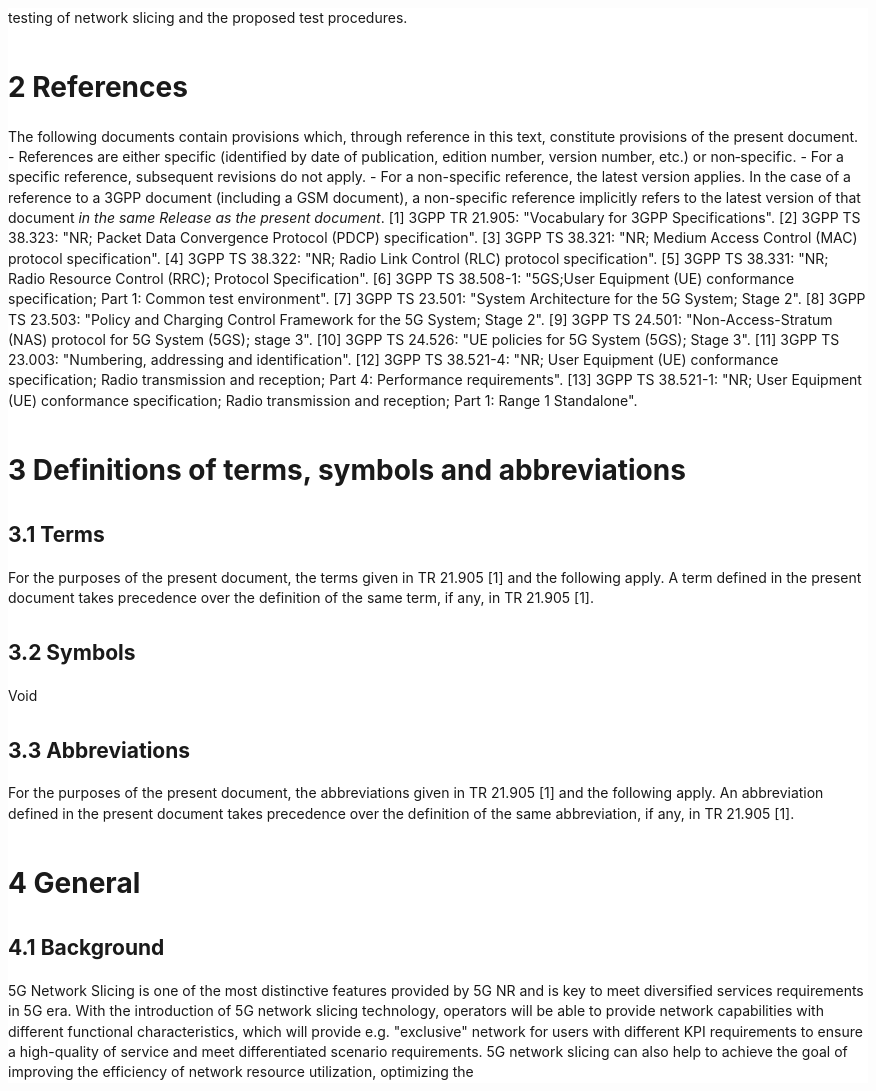 testing of network slicing and the proposed test procedures.
# 2 References
The following documents contain provisions which, through reference in this
text, constitute provisions of the present document.
\- References are either specific (identified by date of publication, edition
number, version number, etc.) or non‑specific.
\- For a specific reference, subsequent revisions do not apply.
\- For a non-specific reference, the latest version applies. In the case of a
reference to a 3GPP document (including a GSM document), a non-specific
reference implicitly refers to the latest version of that document _in the
same Release as the present document_.
[1] 3GPP TR 21.905: \"Vocabulary for 3GPP Specifications\".
[2] 3GPP TS 38.323: \"NR; Packet Data Convergence Protocol (PDCP)
specification\".
[3] 3GPP TS 38.321: \"NR; Medium Access Control (MAC) protocol
specification\".
[4] 3GPP TS 38.322: \"NR; Radio Link Control (RLC) protocol specification\".
[5] 3GPP TS 38.331: \"NR; Radio Resource Control (RRC); Protocol
Specification\".
[6] 3GPP TS 38.508-1: \"5GS;User Equipment (UE) conformance specification;
Part 1: Common test environment\".
[7] 3GPP TS 23.501: \"System Architecture for the 5G System; Stage 2\".
[8] 3GPP TS 23.503: \"Policy and Charging Control Framework for the 5G System;
Stage 2\".
[9] 3GPP TS 24.501: \"Non-Access-Stratum (NAS) protocol for 5G System (5GS);
stage 3\".
[10] 3GPP TS 24.526: \"UE policies for 5G System (5GS); Stage 3\".
[11] 3GPP TS 23.003: \"Numbering, addressing and identification\".
[12] 3GPP TS 38.521-4: \"NR; User Equipment (UE) conformance specification;
Radio transmission and reception; Part 4: Performance requirements\".
[13] 3GPP TS 38.521-1: \"NR; User Equipment (UE) conformance specification;
Radio transmission and reception; Part 1: Range 1 Standalone\".
# 3 Definitions of terms, symbols and abbreviations
## 3.1 Terms
For the purposes of the present document, the terms given in TR 21.905 [1] and
the following apply. A term defined in the present document takes precedence
over the definition of the same term, if any, in TR 21.905 [1].
## 3.2 Symbols
Void
## 3.3 Abbreviations
For the purposes of the present document, the abbreviations given in TR 21.905
[1] and the following apply. An abbreviation defined in the present document
takes precedence over the definition of the same abbreviation, if any, in TR
21.905 [1].
# 4 General
## 4.1 Background
5G Network Slicing is one of the most distinctive features provided by 5G NR
and is key to meet diversified services requirements in 5G era. With the
introduction of 5G network slicing technology, operators will be able to
provide network capabilities with different functional characteristics, which
will provide e.g. \"exclusive\" network for users with different KPI
requirements to ensure a high-quality of service and meet differentiated
scenario requirements. 5G network slicing can also help to achieve the goal of
improving the efficiency of network resource utilization, optimizing the